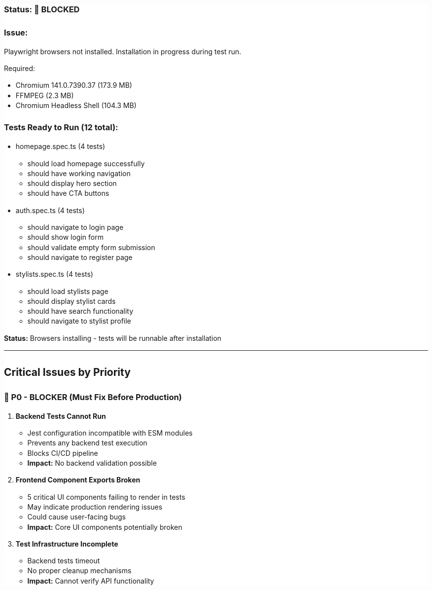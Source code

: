 ### Status: 🔴 BLOCKED

### Issue:
Playwright browsers not installed. Installation in progress during test run.

Required:
- Chromium 141.0.7390.37 (173.9 MB)
- FFMPEG (2.3 MB)
- Chromium Headless Shell (104.3 MB)

### Tests Ready to Run (12 total):
- homepage.spec.ts (4 tests)
  - should load homepage successfully
  - should have working navigation
  - should display hero section
  - should have CTA buttons

- auth.spec.ts (4 tests)
  - should navigate to login page
  - should show login form
  - should validate empty form submission
  - should navigate to register page

- stylists.spec.ts (4 tests)
  - should load stylists page
  - should display stylist cards
  - should have search functionality
  - should navigate to stylist profile

**Status:** Browsers installing - tests will be runnable after installation

---

## Critical Issues by Priority

### 🔴 P0 - BLOCKER (Must Fix Before Production)

1. **Backend Tests Cannot Run**
   - Jest configuration incompatible with ESM modules
   - Prevents any backend test execution
   - Blocks CI/CD pipeline
   - **Impact:** No backend validation possible

2. **Frontend Component Exports Broken**
   - 5 critical UI components failing to render in tests
   - May indicate production rendering issues
   - Could cause user-facing bugs
   - **Impact:** Core UI components potentially broken

3. **Test Infrastructure Incomplete**
   - Backend tests timeout
   - No proper cleanup mechanisms
   - **Impact:** Cannot verify API functionality

